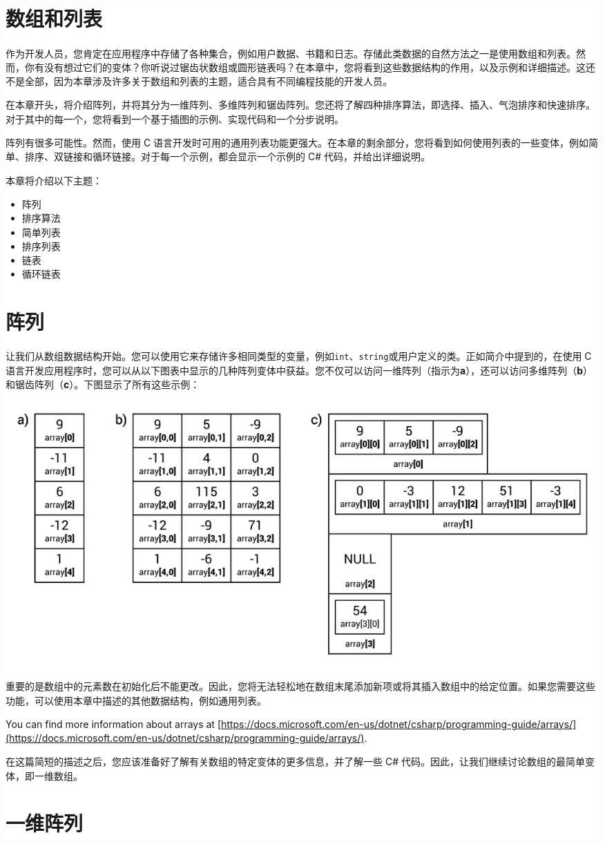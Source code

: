 # 数组和列表

作为开发人员，您肯定在应用程序中存储了各种集合，例如用户数据、书籍和日志。存储此类数据的自然方法之一是使用数组和列表。然而，你有没有想过它们的变体？你听说过锯齿状数组或圆形链表吗？在本章中，您将看到这些数据结构的作用，以及示例和详细描述。这还不是全部，因为本章涉及许多关于数组和列表的主题，适合具有不同编程技能的开发人员。

在本章开头，将介绍阵列，并将其分为一维阵列、多维阵列和锯齿阵列。您还将了解四种排序算法，即选择、插入、气泡排序和快速排序。对于其中的每一个，您将看到一个基于插图的示例、实现代码和一个分步说明。

阵列有很多可能性。然而，使用 C 语言开发时可用的通用列表功能更强大。在本章的剩余部分，您将看到如何使用列表的一些变体，例如简单、排序、双链接和循环链接。对于每一个示例，都会显示一个示例的 C# 代码，并给出详细说明。

本章将介绍以下主题：

*   阵列
*   排序算法
*   简单列表
*   排序列表
*   链表
*   循环链表

# 阵列

让我们从数组数据结构开始。您可以使用它来存储许多相同类型的变量，例如`int`、`string`或用户定义的类。正如简介中提到的，在使用 C 语言开发应用程序时，您可以从以下图表中显示的几种阵列变体中获益。您不仅可以访问一维阵列（指示为**a**），还可以访问多维阵列（**b**）和锯齿阵列（**c**）。下图显示了所有这些示例：

![](img/9fefe52c-959d-4887-aa69-dfc748aab7a9.png)

重要的是数组中的元素数在初始化后不能更改。因此，您将无法轻松地在数组末尾添加新项或将其插入数组中的给定位置。如果您需要这些功能，可以使用本章中描述的其他数据结构，例如通用列表。

You can find more information about arrays at [https://docs.microsoft.com/en-us/dotnet/csharp/programming-guide/arrays/](https://docs.microsoft.com/en-us/dotnet/csharp/programming-guide/arrays/).

在这篇简短的描述之后，您应该准备好了解有关数组的特定变体的更多信息，并了解一些 C# 代码。因此，让我们继续讨论数组的最简单变体，即一维数组。

# 一维阵列
